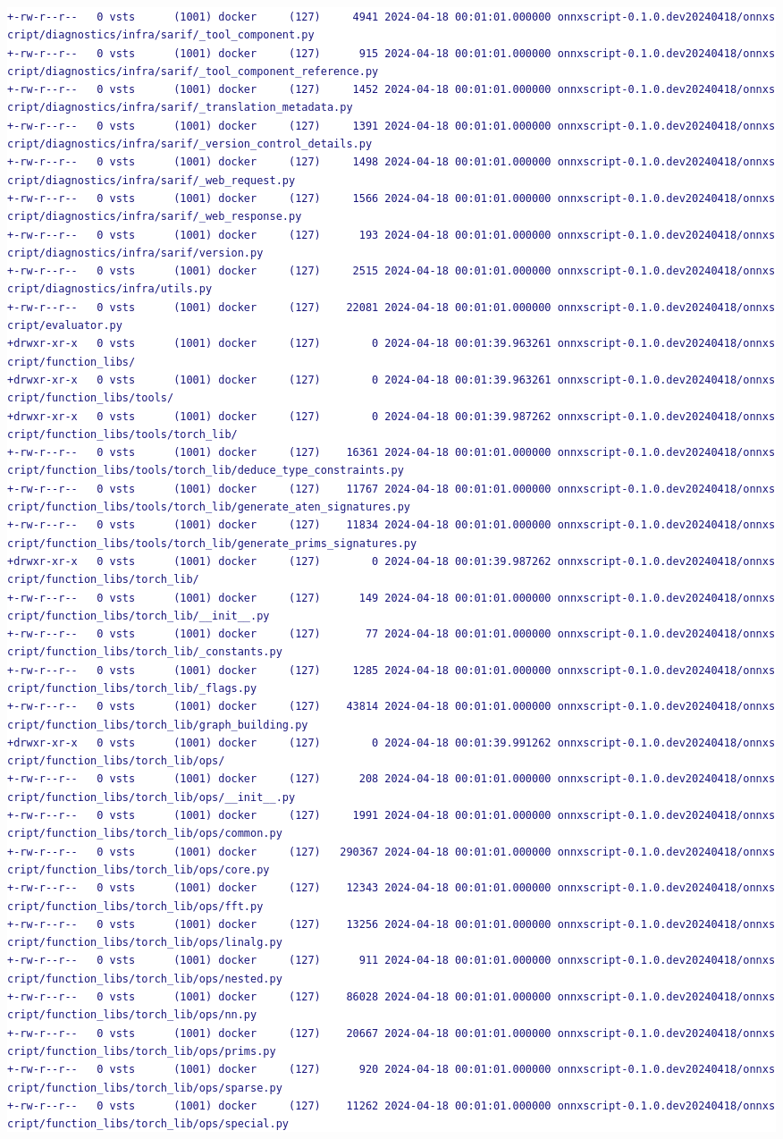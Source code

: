 ```diff
+-rw-r--r--   0 vsts      (1001) docker     (127)     4941 2024-04-18 00:01:01.000000 onnxscript-0.1.0.dev20240418/onnxscript/diagnostics/infra/sarif/_tool_component.py
+-rw-r--r--   0 vsts      (1001) docker     (127)      915 2024-04-18 00:01:01.000000 onnxscript-0.1.0.dev20240418/onnxscript/diagnostics/infra/sarif/_tool_component_reference.py
+-rw-r--r--   0 vsts      (1001) docker     (127)     1452 2024-04-18 00:01:01.000000 onnxscript-0.1.0.dev20240418/onnxscript/diagnostics/infra/sarif/_translation_metadata.py
+-rw-r--r--   0 vsts      (1001) docker     (127)     1391 2024-04-18 00:01:01.000000 onnxscript-0.1.0.dev20240418/onnxscript/diagnostics/infra/sarif/_version_control_details.py
+-rw-r--r--   0 vsts      (1001) docker     (127)     1498 2024-04-18 00:01:01.000000 onnxscript-0.1.0.dev20240418/onnxscript/diagnostics/infra/sarif/_web_request.py
+-rw-r--r--   0 vsts      (1001) docker     (127)     1566 2024-04-18 00:01:01.000000 onnxscript-0.1.0.dev20240418/onnxscript/diagnostics/infra/sarif/_web_response.py
+-rw-r--r--   0 vsts      (1001) docker     (127)      193 2024-04-18 00:01:01.000000 onnxscript-0.1.0.dev20240418/onnxscript/diagnostics/infra/sarif/version.py
+-rw-r--r--   0 vsts      (1001) docker     (127)     2515 2024-04-18 00:01:01.000000 onnxscript-0.1.0.dev20240418/onnxscript/diagnostics/infra/utils.py
+-rw-r--r--   0 vsts      (1001) docker     (127)    22081 2024-04-18 00:01:01.000000 onnxscript-0.1.0.dev20240418/onnxscript/evaluator.py
+drwxr-xr-x   0 vsts      (1001) docker     (127)        0 2024-04-18 00:01:39.963261 onnxscript-0.1.0.dev20240418/onnxscript/function_libs/
+drwxr-xr-x   0 vsts      (1001) docker     (127)        0 2024-04-18 00:01:39.963261 onnxscript-0.1.0.dev20240418/onnxscript/function_libs/tools/
+drwxr-xr-x   0 vsts      (1001) docker     (127)        0 2024-04-18 00:01:39.987262 onnxscript-0.1.0.dev20240418/onnxscript/function_libs/tools/torch_lib/
+-rw-r--r--   0 vsts      (1001) docker     (127)    16361 2024-04-18 00:01:01.000000 onnxscript-0.1.0.dev20240418/onnxscript/function_libs/tools/torch_lib/deduce_type_constraints.py
+-rw-r--r--   0 vsts      (1001) docker     (127)    11767 2024-04-18 00:01:01.000000 onnxscript-0.1.0.dev20240418/onnxscript/function_libs/tools/torch_lib/generate_aten_signatures.py
+-rw-r--r--   0 vsts      (1001) docker     (127)    11834 2024-04-18 00:01:01.000000 onnxscript-0.1.0.dev20240418/onnxscript/function_libs/tools/torch_lib/generate_prims_signatures.py
+drwxr-xr-x   0 vsts      (1001) docker     (127)        0 2024-04-18 00:01:39.987262 onnxscript-0.1.0.dev20240418/onnxscript/function_libs/torch_lib/
+-rw-r--r--   0 vsts      (1001) docker     (127)      149 2024-04-18 00:01:01.000000 onnxscript-0.1.0.dev20240418/onnxscript/function_libs/torch_lib/__init__.py
+-rw-r--r--   0 vsts      (1001) docker     (127)       77 2024-04-18 00:01:01.000000 onnxscript-0.1.0.dev20240418/onnxscript/function_libs/torch_lib/_constants.py
+-rw-r--r--   0 vsts      (1001) docker     (127)     1285 2024-04-18 00:01:01.000000 onnxscript-0.1.0.dev20240418/onnxscript/function_libs/torch_lib/_flags.py
+-rw-r--r--   0 vsts      (1001) docker     (127)    43814 2024-04-18 00:01:01.000000 onnxscript-0.1.0.dev20240418/onnxscript/function_libs/torch_lib/graph_building.py
+drwxr-xr-x   0 vsts      (1001) docker     (127)        0 2024-04-18 00:01:39.991262 onnxscript-0.1.0.dev20240418/onnxscript/function_libs/torch_lib/ops/
+-rw-r--r--   0 vsts      (1001) docker     (127)      208 2024-04-18 00:01:01.000000 onnxscript-0.1.0.dev20240418/onnxscript/function_libs/torch_lib/ops/__init__.py
+-rw-r--r--   0 vsts      (1001) docker     (127)     1991 2024-04-18 00:01:01.000000 onnxscript-0.1.0.dev20240418/onnxscript/function_libs/torch_lib/ops/common.py
+-rw-r--r--   0 vsts      (1001) docker     (127)   290367 2024-04-18 00:01:01.000000 onnxscript-0.1.0.dev20240418/onnxscript/function_libs/torch_lib/ops/core.py
+-rw-r--r--   0 vsts      (1001) docker     (127)    12343 2024-04-18 00:01:01.000000 onnxscript-0.1.0.dev20240418/onnxscript/function_libs/torch_lib/ops/fft.py
+-rw-r--r--   0 vsts      (1001) docker     (127)    13256 2024-04-18 00:01:01.000000 onnxscript-0.1.0.dev20240418/onnxscript/function_libs/torch_lib/ops/linalg.py
+-rw-r--r--   0 vsts      (1001) docker     (127)      911 2024-04-18 00:01:01.000000 onnxscript-0.1.0.dev20240418/onnxscript/function_libs/torch_lib/ops/nested.py
+-rw-r--r--   0 vsts      (1001) docker     (127)    86028 2024-04-18 00:01:01.000000 onnxscript-0.1.0.dev20240418/onnxscript/function_libs/torch_lib/ops/nn.py
+-rw-r--r--   0 vsts      (1001) docker     (127)    20667 2024-04-18 00:01:01.000000 onnxscript-0.1.0.dev20240418/onnxscript/function_libs/torch_lib/ops/prims.py
+-rw-r--r--   0 vsts      (1001) docker     (127)      920 2024-04-18 00:01:01.000000 onnxscript-0.1.0.dev20240418/onnxscript/function_libs/torch_lib/ops/sparse.py
+-rw-r--r--   0 vsts      (1001) docker     (127)    11262 2024-04-18 00:01:01.000000 onnxscript-0.1.0.dev20240418/onnxscript/function_libs/torch_lib/ops/special.py
```